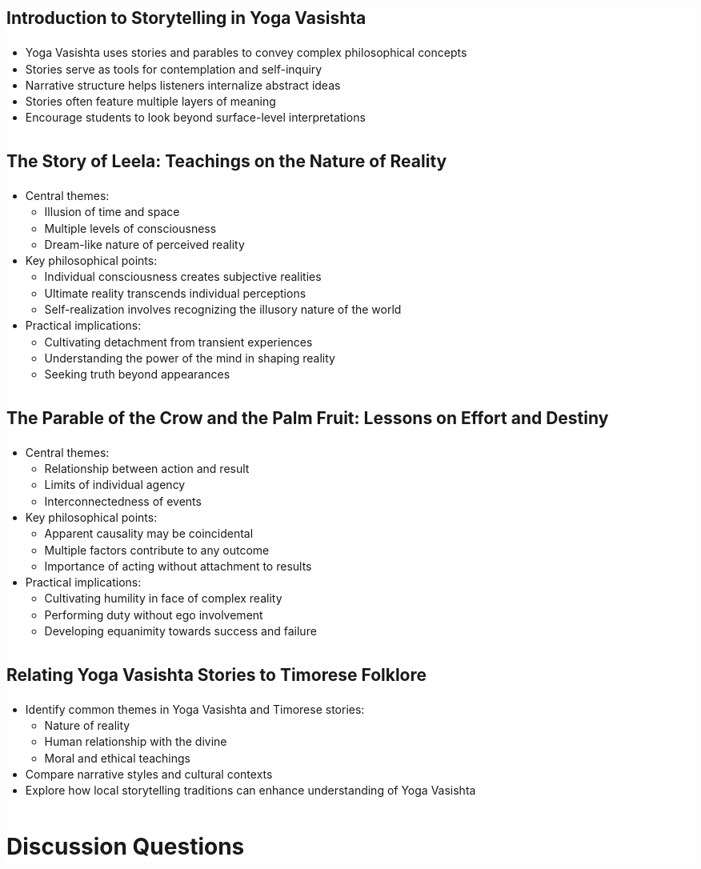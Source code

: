 ## Introduction to Storytelling in Yoga Vasishta

- Yoga Vasishta uses stories and parables to convey complex philosophical concepts
- Stories serve as tools for contemplation and self-inquiry
- Narrative structure helps listeners internalize abstract ideas
- Stories often feature multiple layers of meaning
- Encourage students to look beyond surface-level interpretations

## The Story of Leela: Teachings on the Nature of Reality

- Central themes:
  * Illusion of time and space
  * Multiple levels of consciousness
  * Dream-like nature of perceived reality
- Key philosophical points:
  * Individual consciousness creates subjective realities
  * Ultimate reality transcends individual perceptions
  * Self-realization involves recognizing the illusory nature of the world
- Practical implications:
  * Cultivating detachment from transient experiences
  * Understanding the power of the mind in shaping reality
  * Seeking truth beyond appearances

## The Parable of the Crow and the Palm Fruit: Lessons on Effort and Destiny

- Central themes:
  * Relationship between action and result
  * Limits of individual agency
  * Interconnectedness of events
- Key philosophical points:
  * Apparent causality may be coincidental
  * Multiple factors contribute to any outcome
  * Importance of acting without attachment to results
- Practical implications:
  * Cultivating humility in face of complex reality
  * Performing duty without ego involvement
  * Developing equanimity towards success and failure

## Relating Yoga Vasishta Stories to Timorese Folklore

- Identify common themes in Yoga Vasishta and Timorese stories:
  * Nature of reality
  * Human relationship with the divine
  * Moral and ethical teachings
- Compare narrative styles and cultural contexts
- Explore how local storytelling traditions can enhance understanding of Yoga Vasishta

# Discussion Questions
